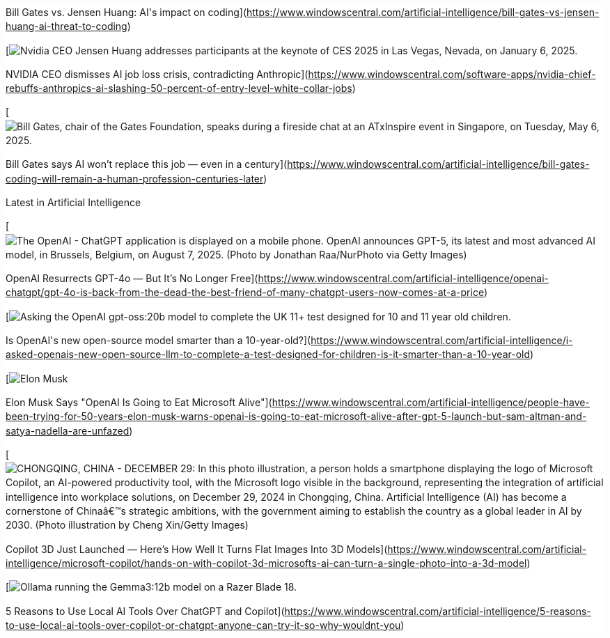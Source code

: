Bill Gates vs. Jensen Huang: AI's impact on coding](https://www.windowscentral.com/artificial-intelligence/bill-gates-vs-jensen-huang-ai-threat-to-coding)

 [![Nvidia CEO Jensen Huang addresses participants at the keynote of CES 2025 in Las Vegas, Nevada, on January 6, 2025. ](https://cdn.mos.cms.futurecdn.net/RfrFaTZ6ADDeJzwESSoqRH.jpg)

NVIDIA CEO dismisses AI job loss crisis, contradicting Anthropic](https://www.windowscentral.com/software-apps/nvidia-chief-rebuffs-anthropics-ai-slashing-50-percent-of-entry-level-white-collar-jobs)

 [![Bill Gates, chair of the Gates Foundation, speaks during a fireside chat at an ATxInspire event in Singapore, on Tuesday, May 6, 2025.](https://cdn.mos.cms.futurecdn.net/ef33tUstcdqPgwH3Kz9MPV.jpg)

Bill Gates says AI won’t replace this job — even in a century](https://www.windowscentral.com/artificial-intelligence/bill-gates-coding-will-remain-a-human-profession-centuries-later)

Latest in Artificial Intelligence

 [![The OpenAI - ChatGPT application is displayed on a mobile phone. OpenAI announces GPT-5, its latest and most advanced AI model, in Brussels, Belgium, on August 7, 2025. (Photo by Jonathan Raa/NurPhoto via Getty Images)](https://cdn.mos.cms.futurecdn.net/iCijmHSyb2r7G88RRkCzFJ.jpg)

OpenAI Resurrects GPT-4o — But It’s No Longer Free](https://www.windowscentral.com/artificial-intelligence/openai-chatgpt/gpt-4o-is-back-from-the-dead-the-best-friend-of-many-chatgpt-users-now-comes-at-a-price)

 [![Asking the OpenAI gpt-oss:20b model to complete the UK 11+ test designed for 10 and 11 year old children. ](https://cdn.mos.cms.futurecdn.net/mZdcWLacBanET2PrD4rLMQ.jpg)

Is OpenAI's new open-source model smarter than a 10-year-old?](https://www.windowscentral.com/artificial-intelligence/i-asked-openais-new-open-source-llm-to-complete-a-test-designed-for-children-is-it-smarter-than-a-10-year-old)

 [![Elon Musk ](https://cdn.mos.cms.futurecdn.net/bUsBWRM4Wj2iFT7JBstEbZ.jpg)

Elon Musk Says "OpenAI Is Going to Eat Microsoft Alive"](https://www.windowscentral.com/artificial-intelligence/people-have-been-trying-for-50-years-elon-musk-warns-openai-is-going-to-eat-microsoft-alive-after-gpt-5-launch-but-sam-altman-and-satya-nadella-are-unfazed)

 [![CHONGQING, CHINA - DECEMBER 29: In this photo illustration, a person holds a smartphone displaying the logo of Microsoft Copilot, an AI-powered productivity tool, with the Microsoft logo visible in the background, representing the integration of artificial intelligence into workplace solutions, on December 29, 2024 in Chongqing, China. Artificial Intelligence (AI) has become a cornerstone of Chinaâ€™s strategic ambitions, with the government aiming to establish the country as a global leader in AI by 2030. (Photo illustration by Cheng Xin/Getty Images)](https://cdn.mos.cms.futurecdn.net/JwAT2VC7ttp6PH4CqMx7fH.jpg)

Copilot 3D Just Launched — Here’s How Well It Turns Flat Images Into 3D Models](https://www.windowscentral.com/artificial-intelligence/microsoft-copilot/hands-on-with-copilot-3d-microsofts-ai-can-turn-a-single-photo-into-a-3d-model)

 [![Ollama running the Gemma3:12b model on a Razer Blade 18. ](https://cdn.mos.cms.futurecdn.net/pu2BjA9FBQS3QdnPL99emD.jpg)

5 Reasons to Use Local AI Tools Over ChatGPT and Copilot](https://www.windowscentral.com/artificial-intelligence/5-reasons-to-use-local-ai-tools-over-copilot-or-chatgpt-anyone-can-try-it-so-why-wouldnt-you)
